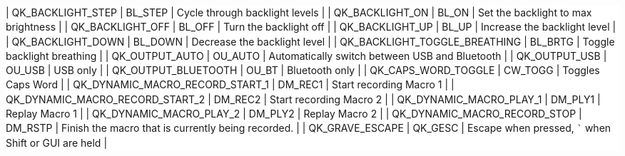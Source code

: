 | QK_BACKLIGHT_STEP                            | BL_STEP                                                                                                                                                                       | Cycle through backlight levels                                                                                                               |
| QK_BACKLIGHT_ON                              | BL_ON                                                                                                                                                                         | Set the backlight to max brightness                                                                                                          |
| QK_BACKLIGHT_OFF                             | BL_OFF                                                                                                                                                                        | Turn the backlight off                                                                                                                       |
| QK_BACKLIGHT_UP                              | BL_UP                                                                                                                                                                         | Increase the backlight level                                                                                                                 |
| QK_BACKLIGHT_DOWN                            | BL_DOWN                                                                                                                                                                       | Decrease the backlight level                                                                                                                 |
| QK_BACKLIGHT_TOGGLE_BREATHING                | BL_BRTG                                                                                                                                                                       | Toggle backlight breathing                                                                                                                   |
| QK_OUTPUT_AUTO                               | OU_AUTO                                                                                                                                                                       | Automatically switch between USB and Bluetooth                                                                                               |
| QK_OUTPUT_USB                                | OU_USB                                                                                                                                                                        | USB only                                                                                                                                     |
| QK_OUTPUT_BLUETOOTH                          | OU_BT                                                                                                                                                                         | Bluetooth only                                                                                                                               |
| QK_CAPS_WORD_TOGGLE                          | CW_TOGG                                                                                                                                                                       | Toggles Caps Word                                                                                                                            |
| QK_DYNAMIC_MACRO_RECORD_START_1              | DM_REC1                                                                                                                                                                       | Start recording Macro 1                                                                                                                      |
| QK_DYNAMIC_MACRO_RECORD_START_2              | DM_REC2                                                                                                                                                                       | Start recording Macro 2                                                                                                                      |
| QK_DYNAMIC_MACRO_PLAY_1                      | DM_PLY1                                                                                                                                                                       | Replay Macro 1                                                                                                                               |
| QK_DYNAMIC_MACRO_PLAY_2                      | DM_PLY2                                                                                                                                                                       | Replay Macro 2                                                                                                                               |
| QK_DYNAMIC_MACRO_RECORD_STOP                 | DM_RSTP                                                                                                                                                                       | Finish the macro that is currently being recorded.                                                                                           |
| QK_GRAVE_ESCAPE                              | QK_GESC                                                                                                                                                                       | Escape when pressed, <code>&#96;</code> when Shift or GUI are held                                                                           |